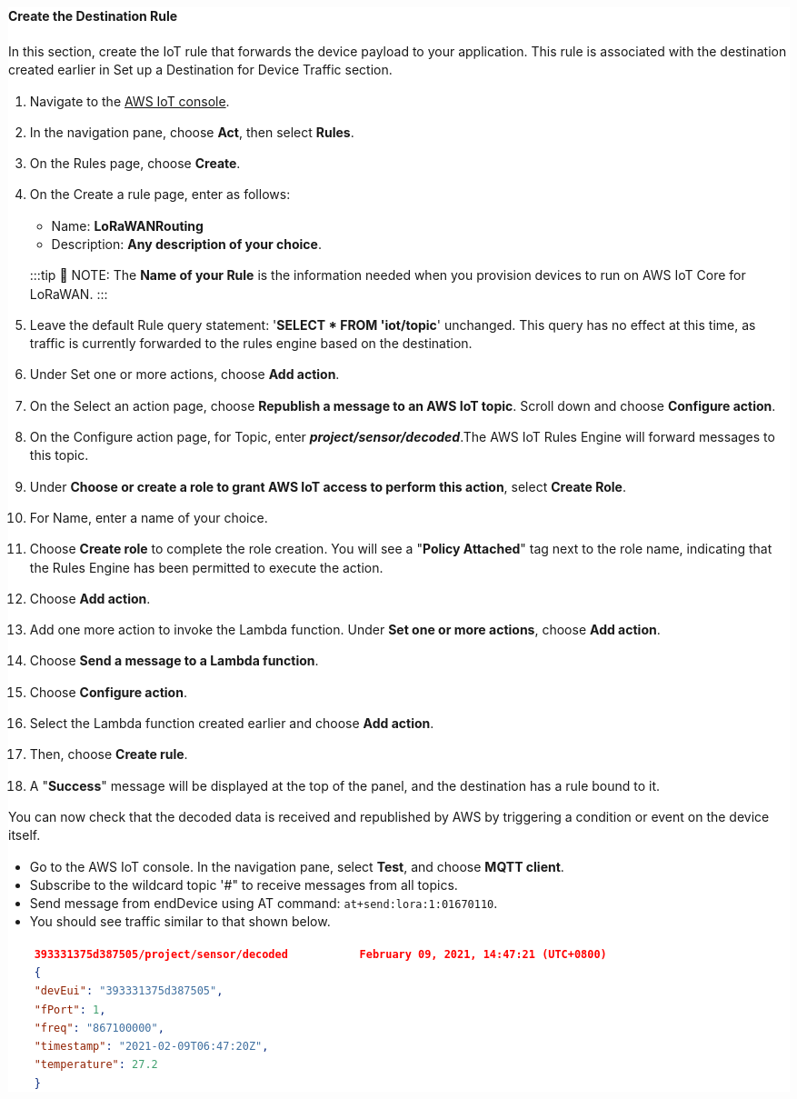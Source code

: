 
#### Create the Destination Rule

In this section, create the IoT rule that forwards the device payload to your application.  This rule is associated with the destination created earlier in Set up a Destination for Device Traffic section.

1. Navigate to the [AWS IoT console](http://console.aws.amazon.com/iot). 
2. In the navigation pane, choose **Act**, then select **Rules**. 
3. On the Rules page, choose **Create**.
4. On the Create a rule page, enter as follows:
      - Name: **LoRaWANRouting**
      - Description: **Any description of your choice**.


    :::tip 📝 NOTE:
    The **Name of your Rule** is the information needed when you provision devices to run on AWS IoT Core for LoRaWAN.
    :::

5. Leave the default Rule query statement: '**SELECT * FROM 'iot/topic**' unchanged. This query has no effect at this time, as traffic is currently forwarded to the rules engine based on the destination.
6. Under Set one or more actions, choose **Add action**.
7. On the Select an action page, choose **Republish a message to an AWS IoT topic**. Scroll down and choose **Configure action**.
8. On the Configure action page, for Topic, enter **_project/sensor/decoded_**.The AWS IoT Rules Engine will forward messages to this topic.
9. Under **Choose or create a role to grant AWS IoT access to perform this action**, select **Create Role**.
10. For Name, enter a name of your choice.
11. Choose **Create role** to complete the role creation.  You will see a "**Policy Attached**" tag next to the role name, indicating that the Rules Engine has been permitted to execute the action.
12. Choose **Add action**.
13. Add one more action to invoke the Lambda function. Under **Set one or more actions**, choose **Add action**.
14. Choose **Send a message to a Lambda function**.
15. Choose **Configure action**.
16. Select the Lambda function created earlier and choose **Add action**.
17. Then, choose **Create rule**.
18. A "**Success**" message will be displayed at the top of the panel, and the destination has a rule bound to it.

You can now check that the decoded data is received and republished by AWS by triggering a condition or event on the device itself.  

- Go to the AWS IoT console. In the navigation pane, select **Test**, and choose **MQTT client**.
- Subscribe to the wildcard topic '#" to receive messages from all topics.
- Send message from endDevice using AT command: `at+send:lora:1:01670110`.
- You should see traffic similar to that shown below.

```json
    393331375d387505/project/sensor/decoded           February 09, 2021, 14:47:21 (UTC+0800)
    {
    "devEui": "393331375d387505",
    "fPort": 1,
    "freq": "867100000",
    "timestamp": "2021-02-09T06:47:20Z",
    "temperature": 27.2
    }
```
